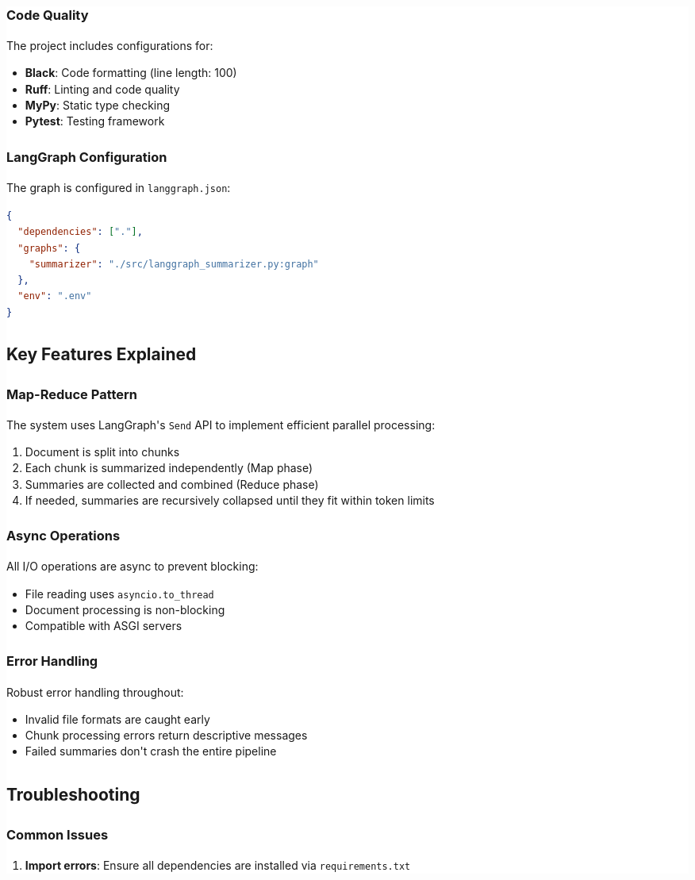 ### Code Quality

The project includes configurations for:
- **Black**: Code formatting (line length: 100)
- **Ruff**: Linting and code quality
- **MyPy**: Static type checking
- **Pytest**: Testing framework

### LangGraph Configuration

The graph is configured in `langgraph.json`:
```json
{
  "dependencies": ["."],
  "graphs": {
    "summarizer": "./src/langgraph_summarizer.py:graph"
  },
  "env": ".env"
}
```

## Key Features Explained

### Map-Reduce Pattern

The system uses LangGraph's `Send` API to implement efficient parallel processing:
1. Document is split into chunks
2. Each chunk is summarized independently (Map phase)
3. Summaries are collected and combined (Reduce phase)
4. If needed, summaries are recursively collapsed until they fit within token limits

### Async Operations

All I/O operations are async to prevent blocking:
- File reading uses `asyncio.to_thread`
- Document processing is non-blocking
- Compatible with ASGI servers

### Error Handling

Robust error handling throughout:
- Invalid file formats are caught early
- Chunk processing errors return descriptive messages
- Failed summaries don't crash the entire pipeline

## Troubleshooting

### Common Issues

1. **Import errors**: Ensure all dependencies are installed via `requirements.txt`
